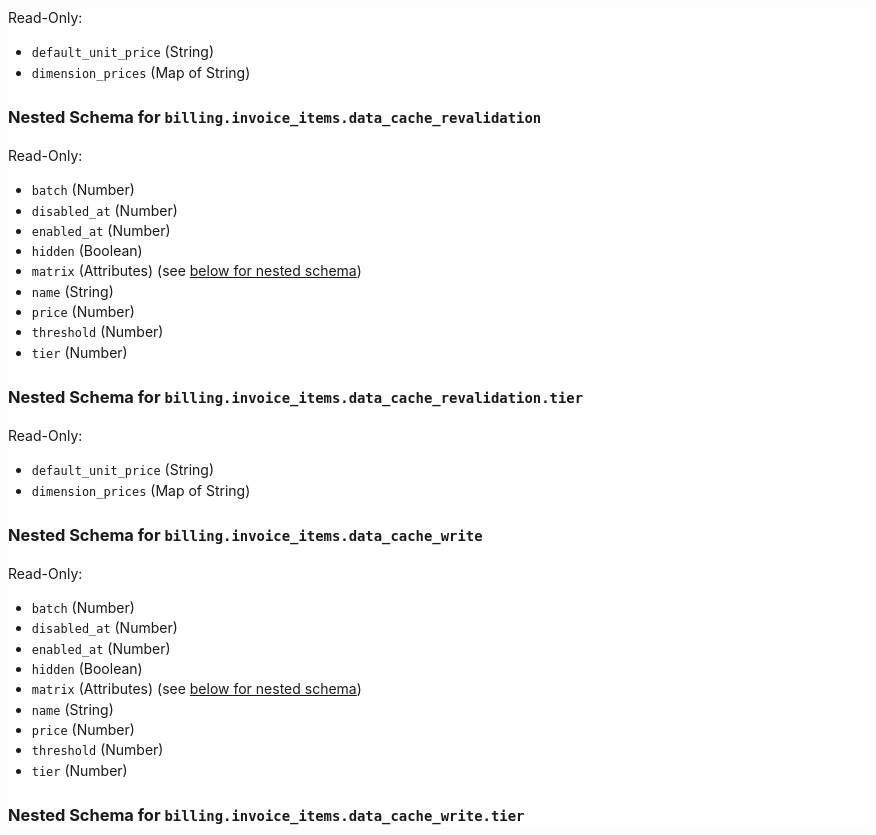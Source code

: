 Read-Only:

- `default_unit_price` (String)
- `dimension_prices` (Map of String)



<a id="nestedatt--billing--invoice_items--data_cache_revalidation"></a>
### Nested Schema for `billing.invoice_items.data_cache_revalidation`

Read-Only:

- `batch` (Number)
- `disabled_at` (Number)
- `enabled_at` (Number)
- `hidden` (Boolean)
- `matrix` (Attributes) (see [below for nested schema](#nestedatt--billing--invoice_items--data_cache_revalidation--matrix))
- `name` (String)
- `price` (Number)
- `threshold` (Number)
- `tier` (Number)

<a id="nestedatt--billing--invoice_items--data_cache_revalidation--matrix"></a>
### Nested Schema for `billing.invoice_items.data_cache_revalidation.tier`

Read-Only:

- `default_unit_price` (String)
- `dimension_prices` (Map of String)



<a id="nestedatt--billing--invoice_items--data_cache_write"></a>
### Nested Schema for `billing.invoice_items.data_cache_write`

Read-Only:

- `batch` (Number)
- `disabled_at` (Number)
- `enabled_at` (Number)
- `hidden` (Boolean)
- `matrix` (Attributes) (see [below for nested schema](#nestedatt--billing--invoice_items--data_cache_write--matrix))
- `name` (String)
- `price` (Number)
- `threshold` (Number)
- `tier` (Number)

<a id="nestedatt--billing--invoice_items--data_cache_write--matrix"></a>
### Nested Schema for `billing.invoice_items.data_cache_write.tier`

